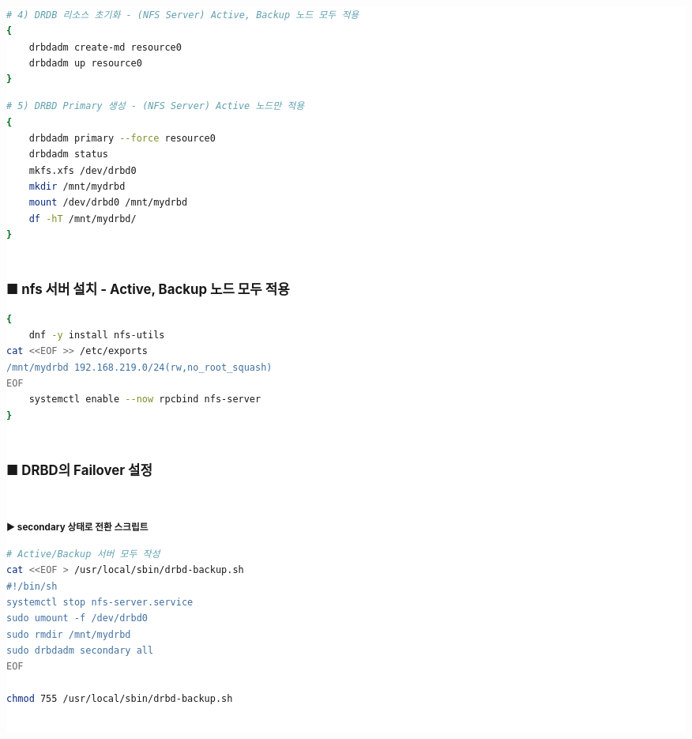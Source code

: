 ```bash
# 4) DRDB 리소스 초기화 - (NFS Server) Active, Backup 노드 모두 적용
{
    drbdadm create-md resource0
    drbdadm up resource0
}
```

```bash
# 5) DRBD Primary 생성 - (NFS Server) Active 노드만 적용
{
    drbdadm primary --force resource0
    drbdadm status
    mkfs.xfs /dev/drbd0
    mkdir /mnt/mydrbd
    mount /dev/drbd0 /mnt/mydrbd
    df -hT /mnt/mydrbd/
}
```

<br>

<big> **■ nfs 서버 설치 - Active, Backup 노드 모두 적용** </big> <br>

```bash
{
    dnf -y install nfs-utils
cat <<EOF >> /etc/exports
/mnt/mydrbd 192.168.219.0/24(rw,no_root_squash)
EOF
    systemctl enable --now rpcbind nfs-server
}
```


<br>

<big> **■ DRBD의 Failover 설정** </big> <br>

<br>

<small> **▶ secondary 상태로 전환 스크립트** </small> <br>

```bash
# Active/Backup 서버 모두 작성
cat <<EOF > /usr/local/sbin/drbd-backup.sh
#!/bin/sh
systemctl stop nfs-server.service
sudo umount -f /dev/drbd0
sudo rmdir /mnt/mydrbd
sudo drbdadm secondary all
EOF

chmod 755 /usr/local/sbin/drbd-backup.sh
```

<br>
